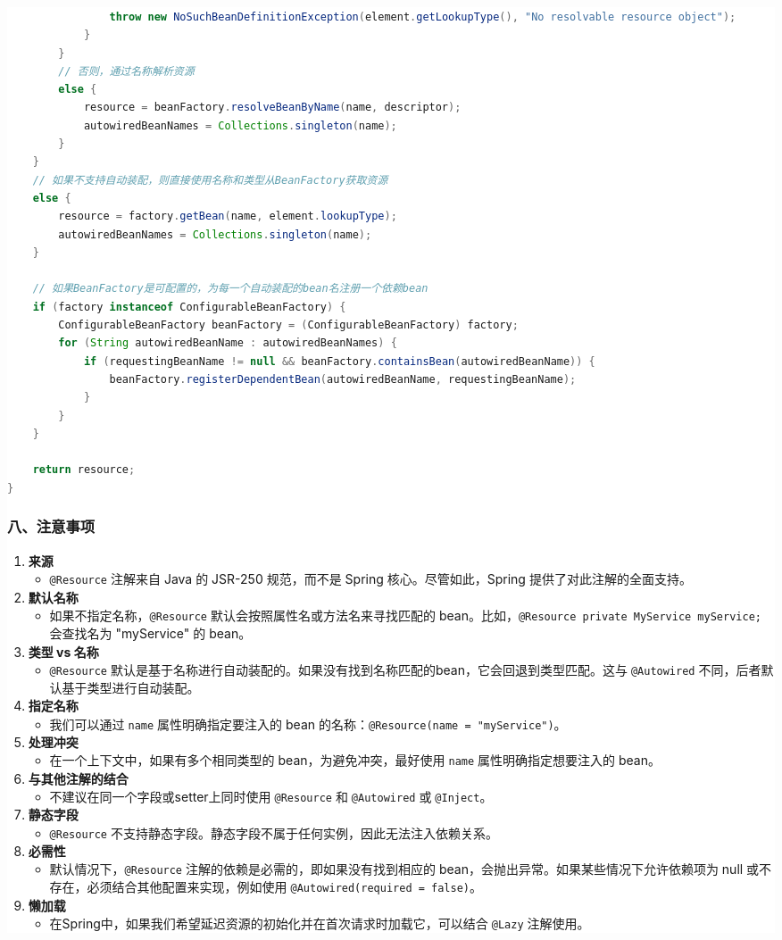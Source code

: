```java
                throw new NoSuchBeanDefinitionException(element.getLookupType(), "No resolvable resource object");
            }
        }
        // 否则，通过名称解析资源
        else {
            resource = beanFactory.resolveBeanByName(name, descriptor);
            autowiredBeanNames = Collections.singleton(name);
        }
    }
    // 如果不支持自动装配，则直接使用名称和类型从BeanFactory获取资源
    else {
        resource = factory.getBean(name, element.lookupType);
        autowiredBeanNames = Collections.singleton(name);
    }

    // 如果BeanFactory是可配置的，为每一个自动装配的bean名注册一个依赖bean
    if (factory instanceof ConfigurableBeanFactory) {
        ConfigurableBeanFactory beanFactory = (ConfigurableBeanFactory) factory;
        for (String autowiredBeanName : autowiredBeanNames) {
            if (requestingBeanName != null && beanFactory.containsBean(autowiredBeanName)) {
                beanFactory.registerDependentBean(autowiredBeanName, requestingBeanName);
            }
        }
    }

    return resource;
}
```

### 八、注意事项

1. **来源**
   + `@Resource` 注解来自 Java 的 JSR-250 规范，而不是 Spring 核心。尽管如此，Spring 提供了对此注解的全面支持。
2. **默认名称**
   + 如果不指定名称，`@Resource` 默认会按照属性名或方法名来寻找匹配的 bean。比如，`@Resource private MyService myService;` 会查找名为 "myService" 的 bean。
3. **类型 vs 名称**
   + `@Resource` 默认是基于名称进行自动装配的。如果没有找到名称匹配的bean，它会回退到类型匹配。这与 `@Autowired` 不同，后者默认基于类型进行自动装配。
4. **指定名称**
   + 我们可以通过 `name` 属性明确指定要注入的 bean 的名称：`@Resource(name = "myService")`。
5. **处理冲突**
   + 在一个上下文中，如果有多个相同类型的 bean，为避免冲突，最好使用 `name` 属性明确指定想要注入的 bean。
6. **与其他注解的结合**
   + 不建议在同一个字段或setter上同时使用 `@Resource` 和 `@Autowired` 或 `@Inject`。
7. **静态字段**
   + `@Resource` 不支持静态字段。静态字段不属于任何实例，因此无法注入依赖关系。
8. **必需性**
   + 默认情况下，`@Resource` 注解的依赖是必需的，即如果没有找到相应的 bean，会抛出异常。如果某些情况下允许依赖项为 null 或不存在，必须结合其他配置来实现，例如使用 `@Autowired(required = false)`。
9. **懒加载**
   + 在Spring中，如果我们希望延迟资源的初始化并在首次请求时加载它，可以结合 `@Lazy` 注解使用。
